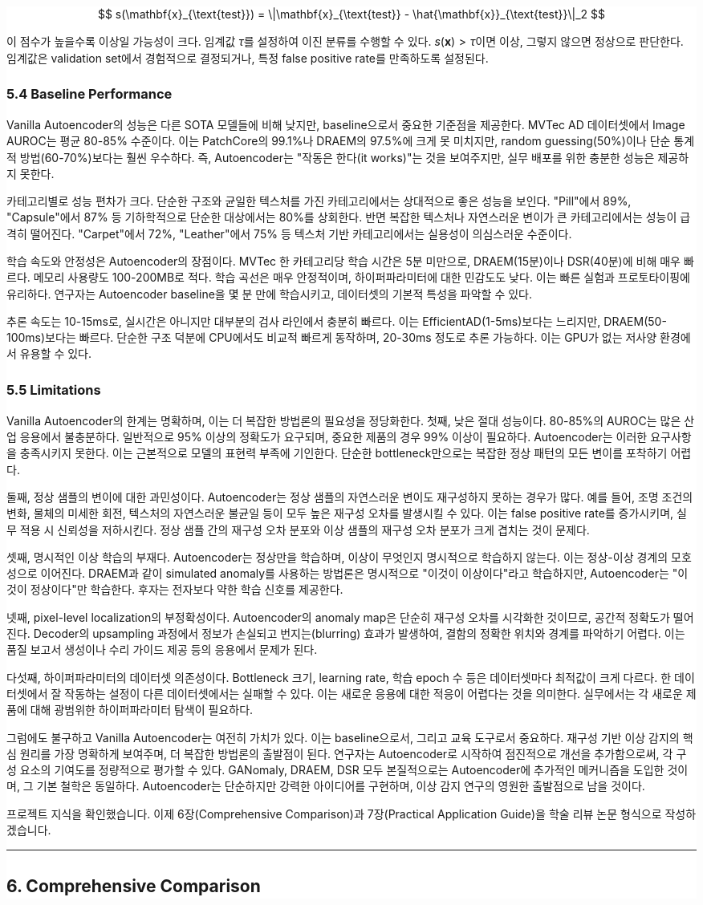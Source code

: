 $$
s(\mathbf{x}_{\text{test}}) = \|\mathbf{x}_{\text{test}} - \hat{\mathbf{x}}_{\text{test}}\|_2
$$

이 점수가 높을수록 이상일 가능성이 크다. 임계값 $\tau$를 설정하여 이진 분류를 수행할 수 있다. $s(\mathbf{x}) > \tau$이면 이상, 그렇지 않으면 정상으로 판단한다. 임계값은 validation set에서 경험적으로 결정되거나, 특정 false positive rate를 만족하도록 설정된다.

### 5.4 Baseline Performance

Vanilla Autoencoder의 성능은 다른 SOTA 모델들에 비해 낮지만, baseline으로서 중요한 기준점을 제공한다. MVTec AD 데이터셋에서 Image AUROC는 평균 80-85% 수준이다. 이는 PatchCore의 99.1%나 DRAEM의 97.5%에 크게 못 미치지만, random guessing(50%)이나 단순 통계적 방법(60-70%)보다는 훨씬 우수하다. 즉, Autoencoder는 "작동은 한다(it works)"는 것을 보여주지만, 실무 배포를 위한 충분한 성능은 제공하지 못한다.

카테고리별로 성능 편차가 크다. 단순한 구조와 균일한 텍스처를 가진 카테고리에서는 상대적으로 좋은 성능을 보인다. "Pill"에서 89%, "Capsule"에서 87% 등 기하학적으로 단순한 대상에서는 80%를 상회한다. 반면 복잡한 텍스처나 자연스러운 변이가 큰 카테고리에서는 성능이 급격히 떨어진다. "Carpet"에서 72%, "Leather"에서 75% 등 텍스처 기반 카테고리에서는 실용성이 의심스러운 수준이다.

학습 속도와 안정성은 Autoencoder의 장점이다. MVTec 한 카테고리당 학습 시간은 5분 미만으로, DRAEM(15분)이나 DSR(40분)에 비해 매우 빠르다. 메모리 사용량도 100-200MB로 적다. 학습 곡선은 매우 안정적이며, 하이퍼파라미터에 대한 민감도도 낮다. 이는 빠른 실험과 프로토타이핑에 유리하다. 연구자는 Autoencoder baseline을 몇 분 만에 학습시키고, 데이터셋의 기본적 특성을 파악할 수 있다.

추론 속도는 10-15ms로, 실시간은 아니지만 대부분의 검사 라인에서 충분히 빠르다. 이는 EfficientAD(1-5ms)보다는 느리지만, DRAEM(50-100ms)보다는 빠르다. 단순한 구조 덕분에 CPU에서도 비교적 빠르게 동작하며, 20-30ms 정도로 추론 가능하다. 이는 GPU가 없는 저사양 환경에서 유용할 수 있다.

### 5.5 Limitations

Vanilla Autoencoder의 한계는 명확하며, 이는 더 복잡한 방법론의 필요성을 정당화한다. 첫째, 낮은 절대 성능이다. 80-85%의 AUROC는 많은 산업 응용에서 불충분하다. 일반적으로 95% 이상의 정확도가 요구되며, 중요한 제품의 경우 99% 이상이 필요하다. Autoencoder는 이러한 요구사항을 충족시키지 못한다. 이는 근본적으로 모델의 표현력 부족에 기인한다. 단순한 bottleneck만으로는 복잡한 정상 패턴의 모든 변이를 포착하기 어렵다.

둘째, 정상 샘플의 변이에 대한 과민성이다. Autoencoder는 정상 샘플의 자연스러운 변이도 재구성하지 못하는 경우가 많다. 예를 들어, 조명 조건의 변화, 물체의 미세한 회전, 텍스처의 자연스러운 불균일 등이 모두 높은 재구성 오차를 발생시킬 수 있다. 이는 false positive rate를 증가시키며, 실무 적용 시 신뢰성을 저하시킨다. 정상 샘플 간의 재구성 오차 분포와 이상 샘플의 재구성 오차 분포가 크게 겹치는 것이 문제다.

셋째, 명시적인 이상 학습의 부재다. Autoencoder는 정상만을 학습하며, 이상이 무엇인지 명시적으로 학습하지 않는다. 이는 정상-이상 경계의 모호성으로 이어진다. DRAEM과 같이 simulated anomaly를 사용하는 방법론은 명시적으로 "이것이 이상이다"라고 학습하지만, Autoencoder는 "이것이 정상이다"만 학습한다. 후자는 전자보다 약한 학습 신호를 제공한다.

넷째, pixel-level localization의 부정확성이다. Autoencoder의 anomaly map은 단순히 재구성 오차를 시각화한 것이므로, 공간적 정확도가 떨어진다. Decoder의 upsampling 과정에서 정보가 손실되고 번지는(blurring) 효과가 발생하여, 결함의 정확한 위치와 경계를 파악하기 어렵다. 이는 품질 보고서 생성이나 수리 가이드 제공 등의 응용에서 문제가 된다.

다섯째, 하이퍼파라미터의 데이터셋 의존성이다. Bottleneck 크기, learning rate, 학습 epoch 수 등은 데이터셋마다 최적값이 크게 다르다. 한 데이터셋에서 잘 작동하는 설정이 다른 데이터셋에서는 실패할 수 있다. 이는 새로운 응용에 대한 적응이 어렵다는 것을 의미한다. 실무에서는 각 새로운 제품에 대해 광범위한 하이퍼파라미터 탐색이 필요하다.

그럼에도 불구하고 Vanilla Autoencoder는 여전히 가치가 있다. 이는 baseline으로서, 그리고 교육 도구로서 중요하다. 재구성 기반 이상 감지의 핵심 원리를 가장 명확하게 보여주며, 더 복잡한 방법론의 출발점이 된다. 연구자는 Autoencoder로 시작하여 점진적으로 개선을 추가함으로써, 각 구성 요소의 기여도를 정량적으로 평가할 수 있다. GANomaly, DRAEM, DSR 모두 본질적으로는 Autoencoder에 추가적인 메커니즘을 도입한 것이며, 그 기본 철학은 동일하다. Autoencoder는 단순하지만 강력한 아이디어를 구현하며, 이상 감지 연구의 영원한 출발점으로 남을 것이다.

프로젝트 지식을 확인했습니다. 이제 6장(Comprehensive Comparison)과 7장(Practical Application Guide)을 학술 리뷰 논문 형식으로 작성하겠습니다.

---

## 6. Comprehensive Comparison
